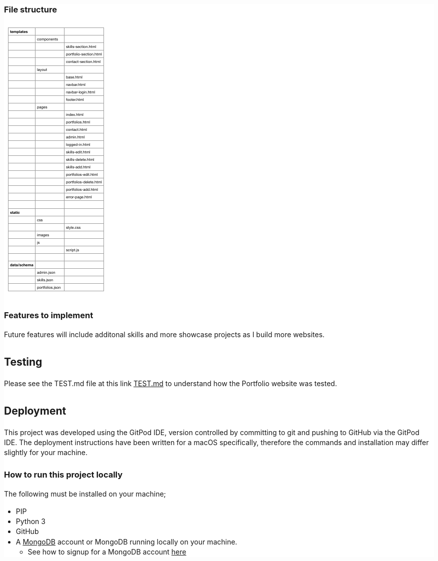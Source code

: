 ### File structure
![File structure](/data/schemas/File-structure.png)

### Features to implement
Future features will include additonal skills and more showcase projects as I build more websites.

## Testing
Please see the TEST.md file at this link [TEST.md](TEST.md) to understand how the Portfolio website was tested.

## Deployment
This project was developed using the GitPod IDE, version controlled by committing to git and pushing to GitHub via the GitPod IDE.
The deployment instructions have been written for a macOS specifically, therefore the commands and installation may differ slightly for your machine.

### How to run this project locally
The following must be installed on your machine;
* PIP
* Python 3
* GitHub
* A [MongoDB](https://www.mongodb.com/) account or MongoDB running locally on your machine.
    * See how to signup for a MongoDB account [here](https://www.mongodb.com/cloud/atlas/signup)
